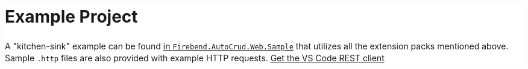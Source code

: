 # Example Project


A "kitchen-sink" example can be found [in `Firebend.AutoCrud.Web.Sample`](https://github.com/firebend/auto-crud/tree/main/Firebend.AutoCrud.Web.Sample) that utilizes all the extension packs mentioned above. Sample `.http` files are also provided with example HTTP requests. [Get the VS Code REST client](https://marketplace.visualstudio.com/items?itemName=humao.rest-client)
